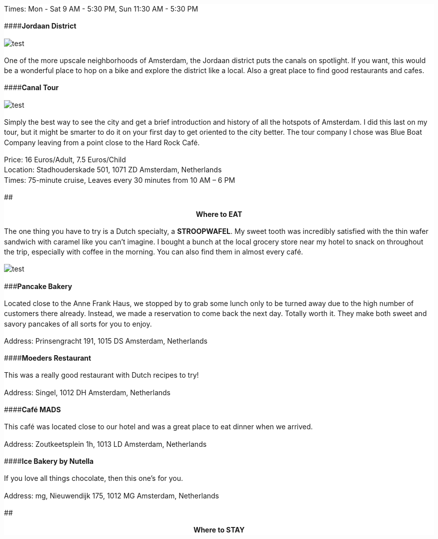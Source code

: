 Times: Mon - Sat 9 AM - 5:30 PM, Sun 11:30 AM - 5:30 PM

####**Jordaan District**

![test](../../images/Netherlands/Amsterdam_4.jpg)

One of the more upscale neighborhoods of Amsterdam, the Jordaan district puts the canals on spotlight. If you want, this would be a wonderful place to hop on a bike and explore the district like a local. Also a great place to find good restaurants and cafes. 

####**Canal Tour**

![test](../../images/Netherlands/Amsterdam_10.jpg)

Simply the best way to see the city and get a brief introduction and history of all the hotspots of Amsterdam. I did this last on my tour, but it might be smarter to do it on your first day to get oriented to the city better. The tour company I chose was Blue Boat Company leaving from a point close to the Hard Rock Café. 

Price: 16 Euros/Adult, 7.5 Euros/Child  
Location: Stadhouderskade 501, 1071 ZD Amsterdam, Netherlands  
Times: 75-minute cruise, Leaves every 30 minutes from 10 AM – 6 PM

##<center>**Where to EAT**</center>

The one thing you have to try is a Dutch specialty, a **STROOPWAFEL**. My sweet tooth was incredibly satisfied with the thin wafer sandwich with caramel like you can’t imagine. I bought a bunch at the local grocery store near my hotel to snack on throughout the trip, especially with coffee in the morning. You can also find them in almost every café. 

![test](../../images/Netherlands/Amsterdam_2.jpg) 

###**Pancake Bakery** 

Located close to the Anne Frank Haus, we stopped by to grab some lunch only to be turned away due to the high number of customers there already. Instead, we made a reservation to come back the next day. Totally worth it. They make both sweet and savory pancakes of all sorts for you to enjoy.

Address: Prinsengracht 191, 1015 DS Amsterdam, Netherlands
    
####**Moeders Restaurant**

This was a really good restaurant with Dutch recipes to try! 

Address: Singel, 1012 DH Amsterdam, Netherlands
    
####**Café MADS**

This café was located close to our hotel and was a great place to eat dinner when we arrived. 

Address: Zoutkeetsplein 1h, 1013 LD Amsterdam, Netherlands
    
####**Ice Bakery by Nutella** 

If you love all things chocolate, then this one’s for you. 

Address: mg, Nieuwendijk 175, 1012 MG Amsterdam, Netherlands
    
##<center>**Where to STAY**</center>
